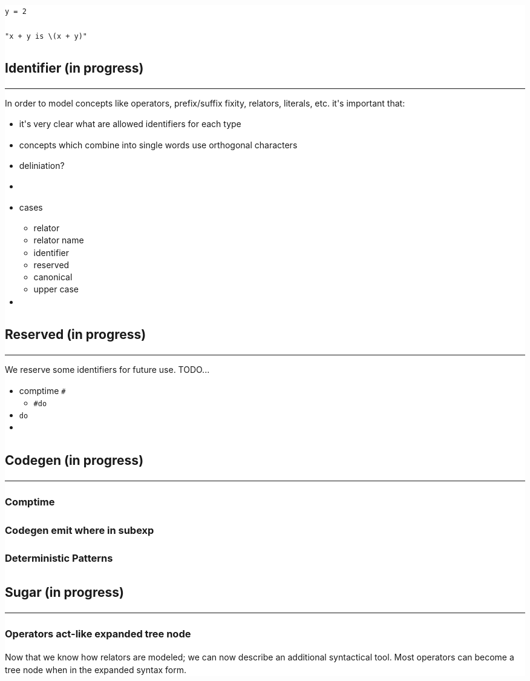   ```
  y = 2

  "x + y is \(x + y)"
  ```

## Identifier (in progress)
------------------------------------------------------------------------------------------------------------

In order to model concepts like operators, prefix/suffix fixity, relators, literals, etc. it's important that:
* it's very clear what are allowed identifiers for each type
* concepts which combine into single words use orthogonal characters
* deliniation?
* 

* cases
  * relator
  * relator name
  * identifier
  * reserved
  * canonical
  * upper case
* 




## Reserved (in progress)
------------------------------------------------------------------------------------------------------------

We reserve some identifiers for future use. TODO...

* comptime `#`
  * `#do`
* `do`
* 


## Codegen (in progress)
------------------------------------------------------------------------------------------------------------

### Comptime
### Codegen emit where in subexp
### Deterministic Patterns

## Sugar (in progress)
------------------------------------------------------------------------------------------------------------

### Operators act-like expanded tree node
Now that we know how relators are modeled; we can now describe an additional syntactical tool. Most operators can become a tree node when in the expanded syntax form.
